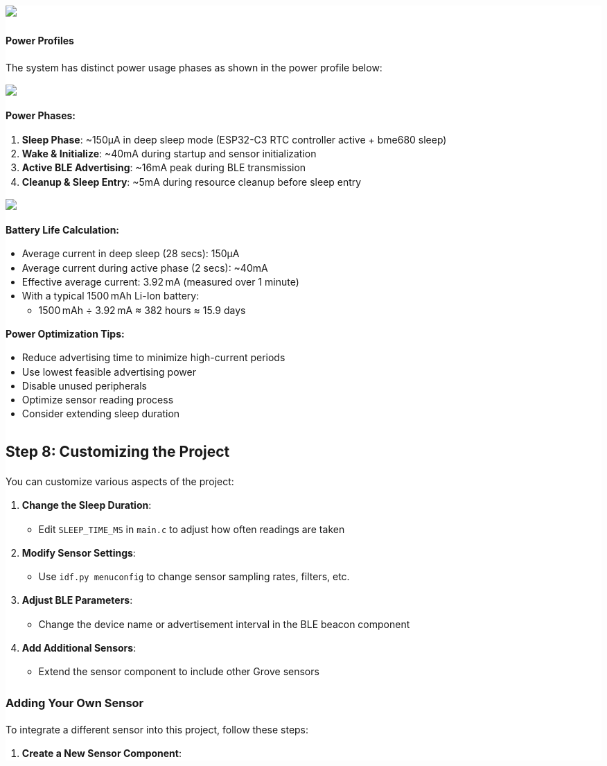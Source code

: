 <div style={{textAlign:'center'}}><img src="https://files.seeedstudio.com/wiki/xiao-c3-ibeacon/8.webp" style={{width:600, height:'auto'}}/></div>

#### Power Profiles

The system has distinct power usage phases as shown in the power profile below:

<div style={{textAlign:'center'}}><img src="https://files.seeedstudio.com/wiki/xiao-c3-ibeacon/9.png" style={{width:800, height:'auto'}}/></div>

**Power Phases:**

1. **Sleep Phase**: ~150μA in deep sleep mode (ESP32-C3 RTC controller active + bme680 sleep)
2. **Wake & Initialize**: ~40mA during startup and sensor initialization
3. **Active BLE Advertising**: ~16mA peak during BLE transmission
4. **Cleanup & Sleep Entry**: ~5mA during resource cleanup before sleep entry

<div style={{textAlign:'center'}}><img src="https://files.seeedstudio.com/wiki/xiao-c3-ibeacon/10.png" style={{width:800, height:'auto'}}/></div>

**Battery Life Calculation:**

- Average current in deep sleep (28 secs): 150μA
- Average current during active phase (2 secs): ~40mA
- Effective average current: 3.92 mA (measured over 1 minute)
- With a typical 1500 mAh Li-Ion battery:
  - 1500 mAh ÷ 3.92 mA ≈ 382 hours ≈ 15.9 days

**Power Optimization Tips:**

- Reduce advertising time to minimize high-current periods
- Use lowest feasible advertising power
- Disable unused peripherals
- Optimize sensor reading process
- Consider extending sleep duration

## Step 8: Customizing the Project

You can customize various aspects of the project:

1. **Change the Sleep Duration**:

   - Edit `SLEEP_TIME_MS` in `main.c` to adjust how often readings are taken

2. **Modify Sensor Settings**:

   - Use `idf.py menuconfig` to change sensor sampling rates, filters, etc.

3. **Adjust BLE Parameters**:

   - Change the device name or advertisement interval in the BLE beacon component

4. **Add Additional Sensors**:
   - Extend the sensor component to include other Grove sensors

### Adding Your Own Sensor

To integrate a different sensor into this project, follow these steps:

1. **Create a New Sensor Component**:
